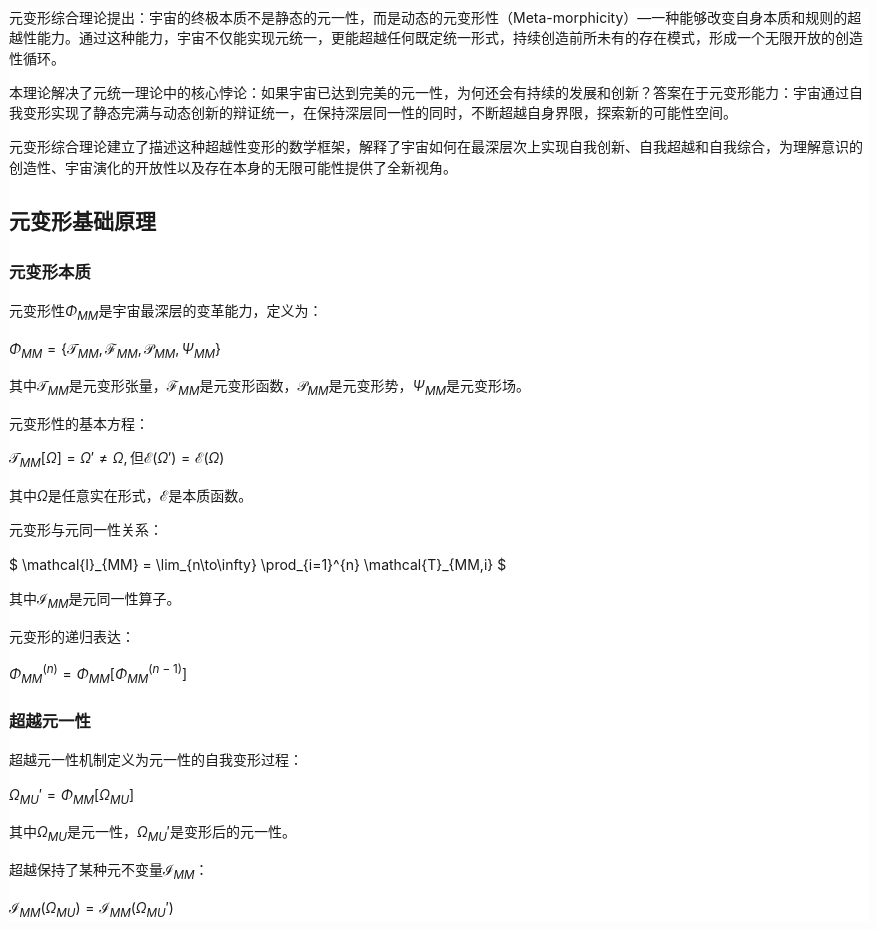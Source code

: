 元变形综合理论提出：宇宙的终极本质不是静态的元一性，而是动态的元变形性（Meta-morphicity）—一种能够改变自身本质和规则的超越性能力。通过这种能力，宇宙不仅能实现元统一，更能超越任何既定统一形式，持续创造前所未有的存在模式，形成一个无限开放的创造性循环。

本理论解决了元统一理论中的核心悖论：如果宇宙已达到完美的元一性，为何还会有持续的发展和创新？答案在于元变形能力：宇宙通过自我变形实现了静态完满与动态创新的辩证统一，在保持深层同一性的同时，不断超越自身界限，探索新的可能性空间。

元变形综合理论建立了描述这种超越性变形的数学框架，解释了宇宙如何在最深层次上实现自我创新、自我超越和自我综合，为理解意识的创造性、宇宙演化的开放性以及存在本身的无限可能性提供了全新视角。

## 元变形基础原理

### 元变形本质

元变形性$`\Phi_{MM}`$是宇宙最深层的变革能力，定义为：

$`
\Phi_{MM} = \{\mathcal{T}_{MM}, \mathcal{F}_{MM}, \mathcal{P}_{MM}, \Psi_{MM}\}
`$

其中$`\mathcal{T}_{MM}`$是元变形张量，$`\mathcal{F}_{MM}`$是元变形函数，$`\mathcal{P}_{MM}`$是元变形势，$`\Psi_{MM}`$是元变形场。

元变形性的基本方程：

$`
\mathcal{T}_{MM}[\Omega] = \Omega' \neq \Omega, \text{但} \mathcal{E}(\Omega') = \mathcal{E}(\Omega)
`$

其中$`\Omega`$是任意实在形式，$`\mathcal{E}`$是本质函数。

元变形与元同一性关系：

$`
\mathcal{I}_{MM} = \lim_{n\to\infty} \prod_{i=1}^{n} \mathcal{T}_{MM,i}
`$

其中$`\mathcal{I}_{MM}`$是元同一性算子。

元变形的递归表达：

$`
\Phi_{MM}^{(n)} = \Phi_{MM}[\Phi_{MM}^{(n-1)}]
`$

### 超越元一性

超越元一性机制定义为元一性的自我变形过程：

$`
\Omega_{MU}' = \Phi_{MM}[\Omega_{MU}]
`$

其中$`\Omega_{MU}`$是元一性，$`\Omega_{MU}'`$是变形后的元一性。

超越保持了某种元不变量$`\mathcal{I}_{MM}`$：

$`
\mathcal{I}_{MM}(\Omega_{MU}) = \mathcal{I}_{MM}(\Omega_{MU}')
`$
